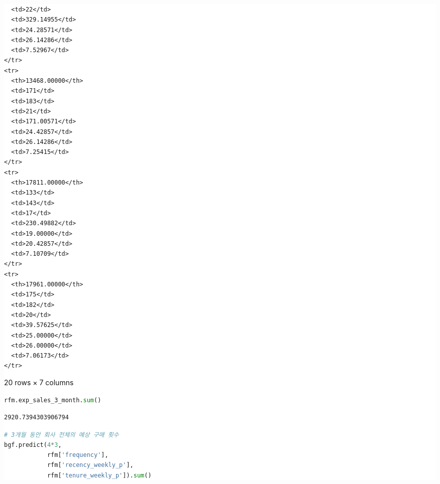       <td>22</td>
      <td>329.14955</td>
      <td>24.28571</td>
      <td>26.14286</td>
      <td>7.52967</td>
    </tr>
    <tr>
      <th>13468.00000</th>
      <td>171</td>
      <td>183</td>
      <td>21</td>
      <td>171.00571</td>
      <td>24.42857</td>
      <td>26.14286</td>
      <td>7.25415</td>
    </tr>
    <tr>
      <th>17811.00000</th>
      <td>133</td>
      <td>143</td>
      <td>17</td>
      <td>230.49882</td>
      <td>19.00000</td>
      <td>20.42857</td>
      <td>7.10709</td>
    </tr>
    <tr>
      <th>17961.00000</th>
      <td>175</td>
      <td>182</td>
      <td>20</td>
      <td>39.57625</td>
      <td>25.00000</td>
      <td>26.00000</td>
      <td>7.06173</td>
    </tr>
  </tbody>
</table>
<p>20 rows × 7 columns</p>
</div>




```python
rfm.exp_sales_3_month.sum()
```




    2920.7394303906794




```python
# 3개월 동안 회사 전체의 예상 구매 횟수
bgf.predict(4*3,
            rfm['frequency'],
            rfm['recency_weekly_p'],
            rfm['tenure_weekly_p']).sum()
```
